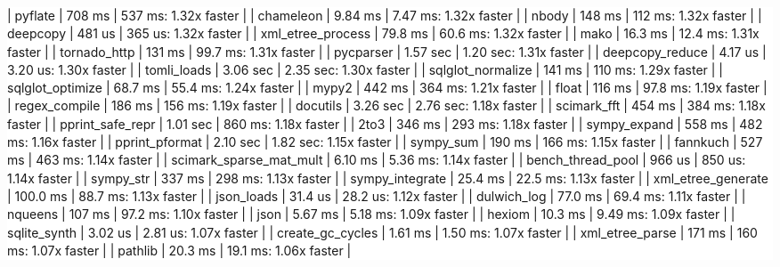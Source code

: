 | pyflate                  | 708 ms                                                 | 537 ms: 1.32x faster                                                    |
| chameleon                | 9.84 ms                                                | 7.47 ms: 1.32x faster                                                   |
| nbody                    | 148 ms                                                 | 112 ms: 1.32x faster                                                    |
| deepcopy                 | 481 us                                                 | 365 us: 1.32x faster                                                    |
| xml_etree_process        | 79.8 ms                                                | 60.6 ms: 1.32x faster                                                   |
| mako                     | 16.3 ms                                                | 12.4 ms: 1.31x faster                                                   |
| tornado_http             | 131 ms                                                 | 99.7 ms: 1.31x faster                                                   |
| pycparser                | 1.57 sec                                               | 1.20 sec: 1.31x faster                                                  |
| deepcopy_reduce          | 4.17 us                                                | 3.20 us: 1.30x faster                                                   |
| tomli_loads              | 3.06 sec                                               | 2.35 sec: 1.30x faster                                                  |
| sqlglot_normalize        | 141 ms                                                 | 110 ms: 1.29x faster                                                    |
| sqlglot_optimize         | 68.7 ms                                                | 55.4 ms: 1.24x faster                                                   |
| mypy2                    | 442 ms                                                 | 364 ms: 1.21x faster                                                    |
| float                    | 116 ms                                                 | 97.8 ms: 1.19x faster                                                   |
| regex_compile            | 186 ms                                                 | 156 ms: 1.19x faster                                                    |
| docutils                 | 3.26 sec                                               | 2.76 sec: 1.18x faster                                                  |
| scimark_fft              | 454 ms                                                 | 384 ms: 1.18x faster                                                    |
| pprint_safe_repr         | 1.01 sec                                               | 860 ms: 1.18x faster                                                    |
| 2to3                     | 346 ms                                                 | 293 ms: 1.18x faster                                                    |
| sympy_expand             | 558 ms                                                 | 482 ms: 1.16x faster                                                    |
| pprint_pformat           | 2.10 sec                                               | 1.82 sec: 1.15x faster                                                  |
| sympy_sum                | 190 ms                                                 | 166 ms: 1.15x faster                                                    |
| fannkuch                 | 527 ms                                                 | 463 ms: 1.14x faster                                                    |
| scimark_sparse_mat_mult  | 6.10 ms                                                | 5.36 ms: 1.14x faster                                                   |
| bench_thread_pool        | 966 us                                                 | 850 us: 1.14x faster                                                    |
| sympy_str                | 337 ms                                                 | 298 ms: 1.13x faster                                                    |
| sympy_integrate          | 25.4 ms                                                | 22.5 ms: 1.13x faster                                                   |
| xml_etree_generate       | 100.0 ms                                               | 88.7 ms: 1.13x faster                                                   |
| json_loads               | 31.4 us                                                | 28.2 us: 1.12x faster                                                   |
| dulwich_log              | 77.0 ms                                                | 69.4 ms: 1.11x faster                                                   |
| nqueens                  | 107 ms                                                 | 97.2 ms: 1.10x faster                                                   |
| json                     | 5.67 ms                                                | 5.18 ms: 1.09x faster                                                   |
| hexiom                   | 10.3 ms                                                | 9.49 ms: 1.09x faster                                                   |
| sqlite_synth             | 3.02 us                                                | 2.81 us: 1.07x faster                                                   |
| create_gc_cycles         | 1.61 ms                                                | 1.50 ms: 1.07x faster                                                   |
| xml_etree_parse          | 171 ms                                                 | 160 ms: 1.07x faster                                                    |
| pathlib                  | 20.3 ms                                                | 19.1 ms: 1.06x faster                                                   |